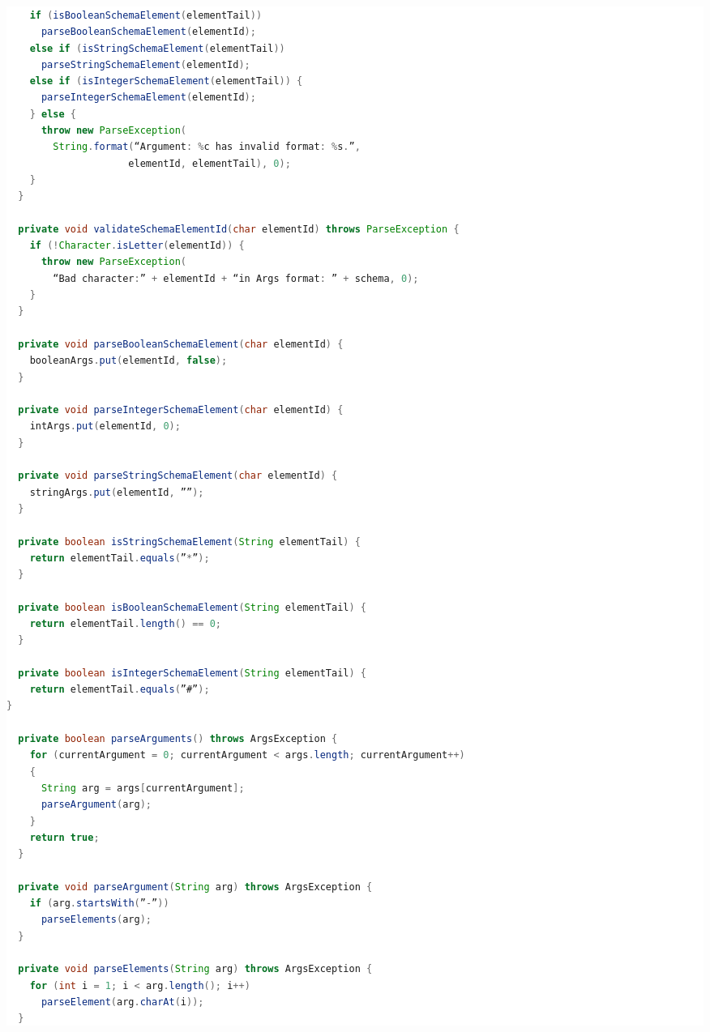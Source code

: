 ```java
    if (isBooleanSchemaElement(elementTail))
      parseBooleanSchemaElement(elementId);
    else if (isStringSchemaElement(elementTail))
      parseStringSchemaElement(elementId);
    else if (isIntegerSchemaElement(elementTail)) {
      parseIntegerSchemaElement(elementId);
    } else {
      throw new ParseException(
        String.format(“Argument: %c has invalid format: %s.”, 
                     elementId, elementTail), 0);
    }
  }
 
  private void validateSchemaElementId(char elementId) throws ParseException {
    if (!Character.isLetter(elementId)) {
      throw new ParseException(
        “Bad character:” + elementId + “in Args format: ” + schema, 0);
    }
  }
 
  private void parseBooleanSchemaElement(char elementId) {
    booleanArgs.put(elementId, false);
  }
 
  private void parseIntegerSchemaElement(char elementId) {
    intArgs.put(elementId, 0);
  }
 
  private void parseStringSchemaElement(char elementId) {
    stringArgs.put(elementId, ””);
  }
 
  private boolean isStringSchemaElement(String elementTail) {
    return elementTail.equals(”*”);
  }
 
  private boolean isBooleanSchemaElement(String elementTail) {
    return elementTail.length() == 0;
  }
 
  private boolean isIntegerSchemaElement(String elementTail) {
    return elementTail.equals(”#”);
}
 
  private boolean parseArguments() throws ArgsException {
    for (currentArgument = 0; currentArgument < args.length; currentArgument++) 
    {
      String arg = args[currentArgument];
      parseArgument(arg);
    }
    return true;
  }
  
  private void parseArgument(String arg) throws ArgsException {
    if (arg.startsWith(”-”))
      parseElements(arg);
  }

  private void parseElements(String arg) throws ArgsException {
    for (int i = 1; i < arg.length(); i++)
      parseElement(arg.charAt(i));
  }

```